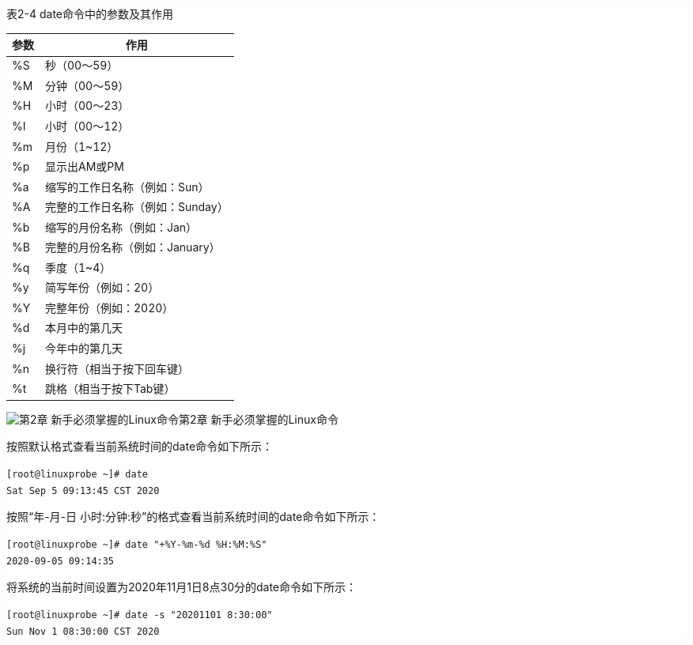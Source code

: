 表2-4                        date命令中的参数及其作用

| 参数 | 作用                             |
| ---- | -------------------------------- |
| %S   | 秒（00～59）                     |
| %M   | 分钟（00～59）                   |
| %H   | 小时（00～23）                   |
| %I   | 小时（00～12）                   |
| %m   | 月份（1~12）                     |
| %p   | 显示出AM或PM                     |
| %a   | 缩写的工作日名称（例如：Sun）    |
| %A   | 完整的工作日名称（例如：Sunday） |
| %b   | 缩写的月份名称（例如：Jan）      |
| %B   | 完整的月份名称（例如：January）  |
| %q   | 季度（1~4）                      |
| %y   | 简写年份（例如：20）             |
| %Y   | 完整年份（例如：2020）           |
| %d   | 本月中的第几天                   |
| %j   | 今年中的第几天                   |
| %n   | 换行符（相当于按下回车键）       |
| %t   | 跳格（相当于按下Tab键）          |



![第2章 新手必须掌握的Linux命令第2章 新手必须掌握的Linux命令](https://www.linuxprobe.com/wp-content/uploads/2020/05/date.png)

按照默认格式查看当前系统时间的date命令如下所示：

```
[root@linuxprobe ~]# date
Sat Sep 5 09:13:45 CST 2020
```

按照“年-月-日 小时:分钟:秒”的格式查看当前系统时间的date命令如下所示：

```
[root@linuxprobe ~]# date "+%Y-%m-%d %H:%M:%S"
2020-09-05 09:14:35
```

将系统的当前时间设置为2020年11月1日8点30分的date命令如下所示：

```
[root@linuxprobe ~]# date -s "20201101 8:30:00"
Sun Nov 1 08:30:00 CST 2020
```
